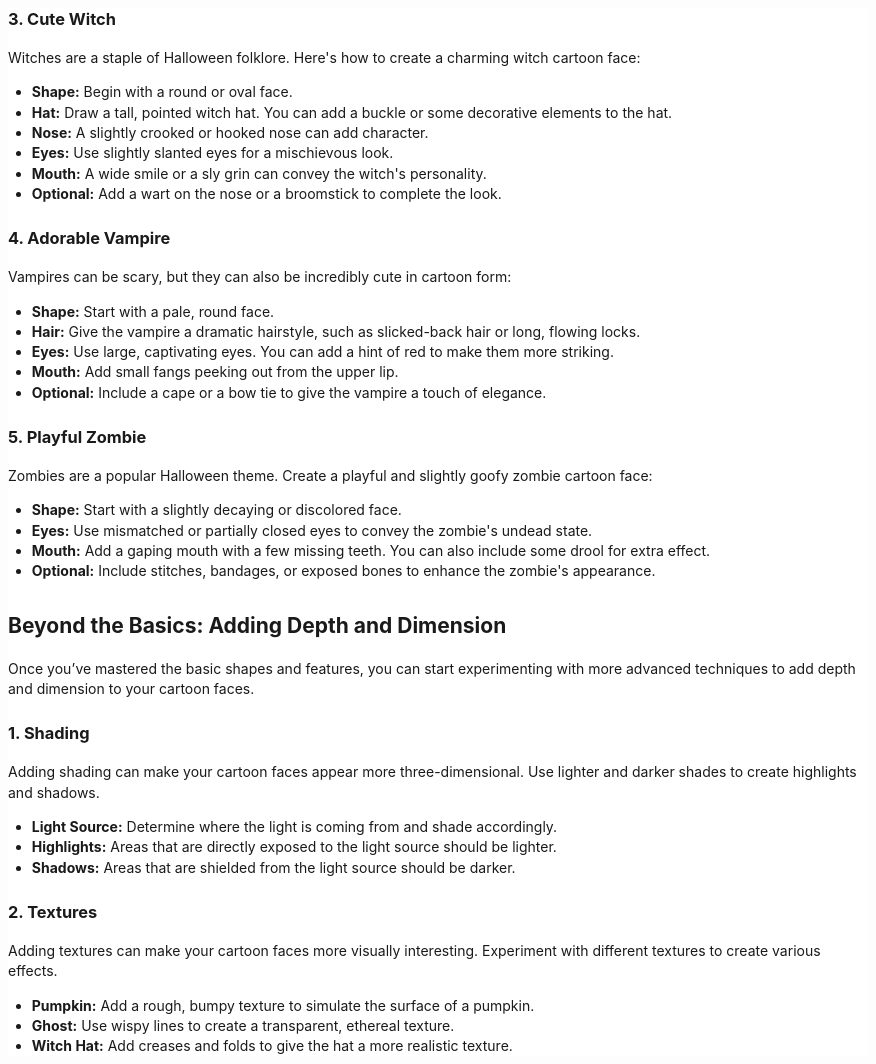 ### 3. Cute Witch

Witches are a staple of Halloween folklore. Here's how to create a charming witch cartoon face:

*   **Shape:** Begin with a round or oval face.
*   **Hat:** Draw a tall, pointed witch hat. You can add a buckle or some decorative elements to the hat.
*   **Nose:** A slightly crooked or hooked nose can add character.
*   **Eyes:** Use slightly slanted eyes for a mischievous look.
*   **Mouth:** A wide smile or a sly grin can convey the witch's personality.
*   **Optional:** Add a wart on the nose or a broomstick to complete the look.

### 4. Adorable Vampire

Vampires can be scary, but they can also be incredibly cute in cartoon form:

*   **Shape:** Start with a pale, round face.
*   **Hair:** Give the vampire a dramatic hairstyle, such as slicked-back hair or long, flowing locks.
*   **Eyes:** Use large, captivating eyes. You can add a hint of red to make them more striking.
*   **Mouth:** Add small fangs peeking out from the upper lip.
*   **Optional:** Include a cape or a bow tie to give the vampire a touch of elegance.

### 5. Playful Zombie

Zombies are a popular Halloween theme. Create a playful and slightly goofy zombie cartoon face:

*   **Shape:** Start with a slightly decaying or discolored face.
*   **Eyes:** Use mismatched or partially closed eyes to convey the zombie's undead state.
*   **Mouth:** Add a gaping mouth with a few missing teeth. You can also include some drool for extra effect.
*   **Optional:** Include stitches, bandages, or exposed bones to enhance the zombie's appearance.

## Beyond the Basics: Adding Depth and Dimension

Once you’ve mastered the basic shapes and features, you can start experimenting with more advanced techniques to add depth and dimension to your cartoon faces.

### 1. Shading

Adding shading can make your cartoon faces appear more three-dimensional. Use lighter and darker shades to create highlights and shadows.

*   **Light Source:** Determine where the light is coming from and shade accordingly.
*   **Highlights:** Areas that are directly exposed to the light source should be lighter.
*   **Shadows:** Areas that are shielded from the light source should be darker.

### 2. Textures

Adding textures can make your cartoon faces more visually interesting. Experiment with different textures to create various effects.

*   **Pumpkin:** Add a rough, bumpy texture to simulate the surface of a pumpkin.
*   **Ghost:** Use wispy lines to create a transparent, ethereal texture.
*   **Witch Hat:** Add creases and folds to give the hat a more realistic texture.
